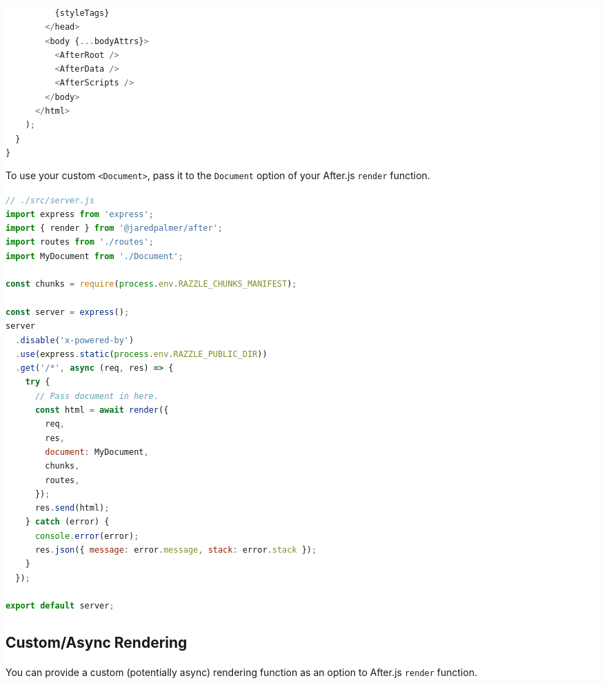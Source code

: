```js
          {styleTags}
        </head>
        <body {...bodyAttrs}>
          <AfterRoot />
          <AfterData />
          <AfterScripts />
        </body>
      </html>
    );
  }
}
```

To use your custom `<Document>`, pass it to the `Document` option of your After.js `render` function.

```js
// ./src/server.js
import express from 'express';
import { render } from '@jaredpalmer/after';
import routes from './routes';
import MyDocument from './Document';

const chunks = require(process.env.RAZZLE_CHUNKS_MANIFEST);

const server = express();
server
  .disable('x-powered-by')
  .use(express.static(process.env.RAZZLE_PUBLIC_DIR))
  .get('/*', async (req, res) => {
    try {
      // Pass document in here.
      const html = await render({
        req,
        res,
        document: MyDocument,
        chunks,
        routes,
      });
      res.send(html);
    } catch (error) {
      console.error(error);
      res.json({ message: error.message, stack: error.stack });
    }
  });

export default server;
```

## Custom/Async Rendering

You can provide a custom (potentially async) rendering function as an option to After.js `render` function.
